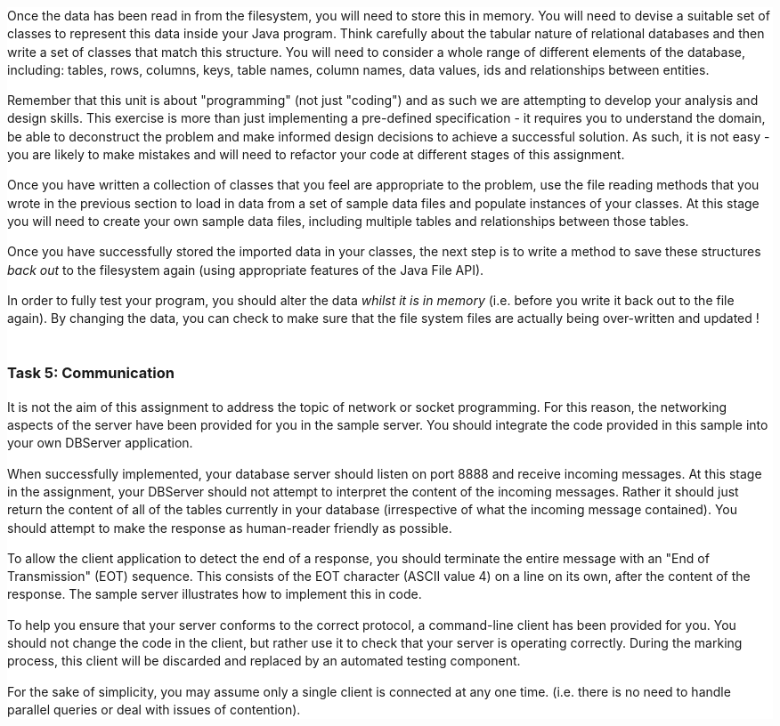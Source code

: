 Once the data has been read in from the filesystem, you will need to store this in memory.
You will need to devise a suitable set of classes to represent this data inside your Java program.
Think carefully about the tabular nature of relational databases and then write a set of classes
that match this structure. You will need to consider a whole range of different elements of the
database, including: tables, rows, columns, keys, table names, column names, data values, ids
and relationships between entities.

Remember that this unit is about "programming" (not just "coding") and as such we are attempting
to develop your analysis and design skills. This exercise is more than just implementing a
pre-defined specification - it requires you to understand the domain, be able to deconstruct
the problem and make informed design decisions to achieve a successful solution. As such,
it is not easy - you are likely to make mistakes and will need to refactor your code at different
stages of this assignment.

Once you have written a collection of classes that you feel are appropriate to the problem,
use the file reading methods that you wrote in the previous section to load in data from a
set of sample data files and populate instances of your classes. At this stage you will need
to create your own sample data files, including multiple tables and relationships between those tables.

Once you have successfully stored the imported data in your classes, the next step is to write a
method to save these structures _back out_ to the filesystem again
(using appropriate features of the Java File API).

In order to fully test your program, you should alter the data _whilst it is in memory_
(i.e. before you write it back out to the file again). By changing the data, you can check to
make sure that the file system files are actually being over-written and updated !

#
### Task 5: Communication

It is not the aim of this assignment to address the topic of network or socket programming.
For this reason, the networking aspects of the server have been provided for you in the sample server.
You should integrate the code provided in this sample into your own DBServer application.

When successfully implemented, your database server should listen on port
8888 and receive incoming messages. At this stage in the assignment, your DBServer should
not attempt to interpret the content of the incoming messages.
Rather it should just return the content of all of the tables currently in your database
(irrespective of what the incoming message contained).
You should attempt to make the response as human-reader friendly as possible.

To allow the client application to detect the end of a response, you should terminate
the entire message with an "End of Transmission" (EOT) sequence.
This consists of the EOT character (ASCII value 4) on a line on its own,
after the content of the response. The sample server illustrates how to implement this in code.

To help you ensure that your server conforms to the correct protocol, a command-line client has been provided for you. You should not change the code in the client,
but rather use it to check that your server is operating correctly.
During the marking process, this client will be discarded and replaced
by an automated testing component.

For the sake of simplicity, you may assume only a single client is connected at any one time.
(i.e. there is no need to handle parallel queries or deal with issues of contention).

